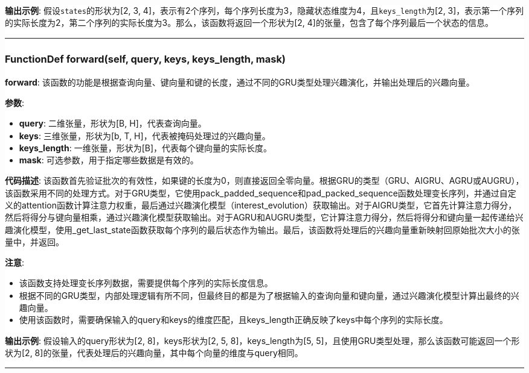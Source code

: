 **输出示例**:
假设`states`的形状为[2, 3, 4]，表示有2个序列，每个序列长度为3，隐藏状态维度为4，且`keys_length`为[2, 3]，表示第一个序列的实际长度为2，第二个序列的实际长度为3。那么，该函数将返回一个形状为[2, 4]的张量，包含了每个序列最后一个状态的信息。
***
### FunctionDef forward(self, query, keys, keys_length, mask)
**forward**: 该函数的功能是根据查询向量、键向量和键的长度，通过不同的GRU类型处理兴趣演化，并输出处理后的兴趣向量。

**参数**:
- **query**: 二维张量，形状为[B, H]，代表查询向量。
- **keys**: 三维张量，形状为[b, T, H]，代表被掩码处理过的兴趣向量。
- **keys_length**: 一维张量，形状为[B]，代表每个键向量的实际长度。
- **mask**: 可选参数，用于指定哪些数据是有效的。

**代码描述**:
该函数首先验证批次的有效性，如果键的长度为0，则直接返回全零向量。根据GRU的类型（GRU、AIGRU、AGRU或AUGRU），该函数采用不同的处理方式。对于GRU类型，它使用pack_padded_sequence和pad_packed_sequence函数处理变长序列，并通过自定义的attention函数计算注意力权重，最后通过兴趣演化模型（interest_evolution）获取输出。对于AIGRU类型，它首先计算注意力得分，然后将得分与键向量相乘，通过兴趣演化模型获取输出。对于AGRU和AUGRU类型，它计算注意力得分，然后将得分和键向量一起传递给兴趣演化模型，使用_get_last_state函数获取每个序列的最后状态作为输出。最后，该函数将处理后的兴趣向量重新映射回原始批次大小的张量中，并返回。

**注意**:
- 该函数支持处理变长序列数据，需要提供每个序列的实际长度信息。
- 根据不同的GRU类型，内部处理逻辑有所不同，但最终目的都是为了根据输入的查询向量和键向量，通过兴趣演化模型计算出最终的兴趣向量。
- 使用该函数时，需要确保输入的query和keys的维度匹配，且keys_length正确反映了keys中每个序列的实际长度。

**输出示例**:
假设输入的query形状为[2, 8]，keys形状为[2, 5, 8]，keys_length为[5, 5]，且使用GRU类型处理，那么该函数可能返回一个形状为[2, 8]的张量，代表处理后的兴趣向量，其中每个向量的维度与query相同。
***
